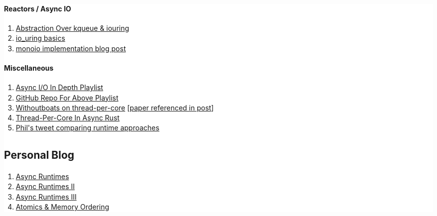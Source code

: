 #### Reactors / Async IO
1. [Abstraction Over kqueue & iouring](https://tigerbeetle.com/blog/a-friendly-abstraction-over-iouring-and-kqueue)
2. [io_uring basics](https://notes.eatonphil.com/2023-10-19-write-file-to-disk-with-io_uring.html)
3. [monoio implementation blog post](https://en.ihcblog.com/rust-runtime-design-1/)

#### Miscellaneous
1. [Async I/O In Depth Playlist](https://www.youtube.com/watch?v=_3LpJ6I-tzc&list=PLb1VOxJqFzDd05_aDQEm6KVblhee_KStX&index=4)
2. [GitHub Repo For Above Playlist](https://github.com/nyxtom/async-in-depth-rust-series)
3. [Withoutboats on thread-per-core](https://without.boats/blog/thread-per-core/) [[paper referenced in post](https://penberg.org/papers/tpc-ancs19.pdf)]
4. [Thread-Per-Core In Async Rust](https://emschwartz.me/async-rust-can-be-a-pleasure-to-work-with-without-send-sync-static/)
5. [Phil's tweet comparing runtime approaches](https://x.com/eatonphil/status/1773518000043299309)

## Personal Blog
1. [Async Runtimes](https://redixhumayun.github.io/async/2024/08/05/async-runtimes.html)
2. [Async Runtimes II](https://redixhumayun.github.io/async/2024/09/18/async-runtimes-part-ii.html)
3. [Async Runtimes III](https://redixhumayun.github.io/async/2024/10/10/async-runtimes-part-iii.html)
4. [Atomics & Memory Ordering](https://redixhumayun.github.io/systems/2024/01/03/atomics-and-concurrency.html)
